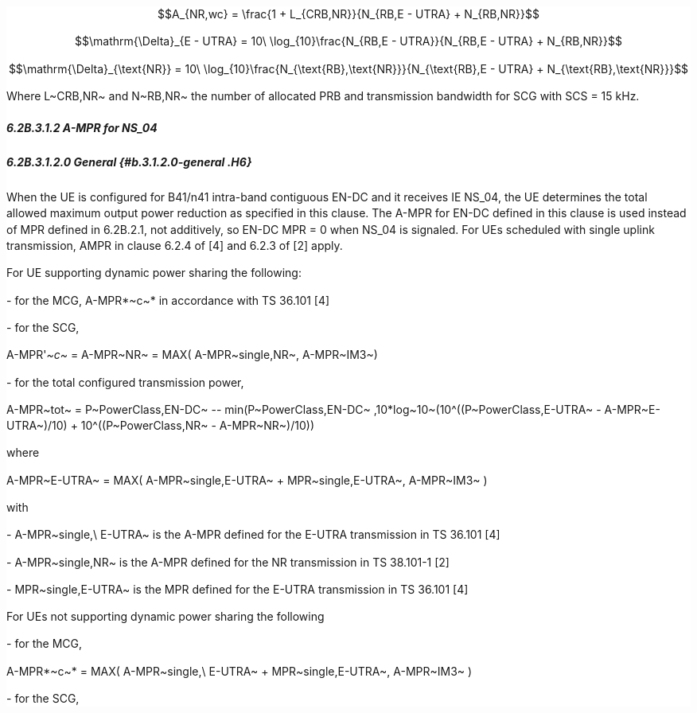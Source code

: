 $$A_{NR,wc} = \frac{1 + L_{CRB,NR}}{N_{RB,E - UTRA} + N_{RB,NR}}$$

$$\mathrm{\Delta}_{E - UTRA} = 10\ \log_{10}\frac{N_{RB,E - UTRA}}{N_{RB,E - UTRA} + N_{RB,NR}}$$

$$\mathrm{\Delta}_{\text{NR}} = 10\ \log_{10}\frac{N_{\text{RB},\text{NR}}}{N_{\text{RB},E - UTRA} + N_{\text{RB},\text{NR}}}$$

Where L~CRB,NR~ and N~RB,NR~ the number of allocated PRB and
transmission bandwidth for SCG with SCS = 15 kHz.

##### 6.2B.3.1.2 A-MPR for NS\_04

##### 6.2B.3.1.2.0 General {#b.3.1.2.0-general .H6}

When the UE is configured for B41/n41 intra-band contiguous EN-DC and it
receives IE NS\_04, the UE determines the total allowed maximum output
power reduction as specified in this clause. The A-MPR for EN-DC defined
in this clause is used instead of MPR defined in 6.2B.2.1, not
additively, so EN-DC MPR = 0 when NS\_04 is signaled. For UEs scheduled
with single uplink transmission, AMPR in clause 6.2.4 of \[4\] and 6.2.3
of \[2\] apply.

For UE supporting dynamic power sharing the following:

\- for the MCG, A-MPR*~c~* in accordance with TS 36.101 \[4\]

\- for the SCG,

A-MPR\'*~c~* = A-MPR~NR~ = MAX( A-MPR~single,NR~, A-MPR~IM3~)

\- for the total configured transmission power,

A-MPR~tot~ = P~PowerClass,EN-DC~ -- min(P~PowerClass,EN-DC~
,10\*log~10~(10\^((P~PowerClass,E-UTRA~ - A-MPR~E-UTRA~)/10) +
10\^((P~PowerClass,NR~ - A-MPR~NR~)/10))

where

A-MPR~E-UTRA~ = MAX( A-MPR~single,E-UTRA~ + MPR~single,E-UTRA~,
A-MPR~IM3~ )

with

\- A-MPR~single,\ E-UTRA~ is the A-MPR defined for the E-UTRA
transmission in TS 36.101 \[4\]

\- A-MPR~single,NR~ is the A-MPR defined for the NR transmission in TS
38.101-1 \[2\]

\- MPR~single,E-UTRA~ is the MPR defined for the E-UTRA transmission in
TS 36.101 \[4\]

For UEs not supporting dynamic power sharing the following

\- for the MCG,

A-MPR*~c~* = MAX( A-MPR~single,\ E-UTRA~ + MPR~single,E-UTRA~,
A-MPR~IM3~ )

\- for the SCG,
